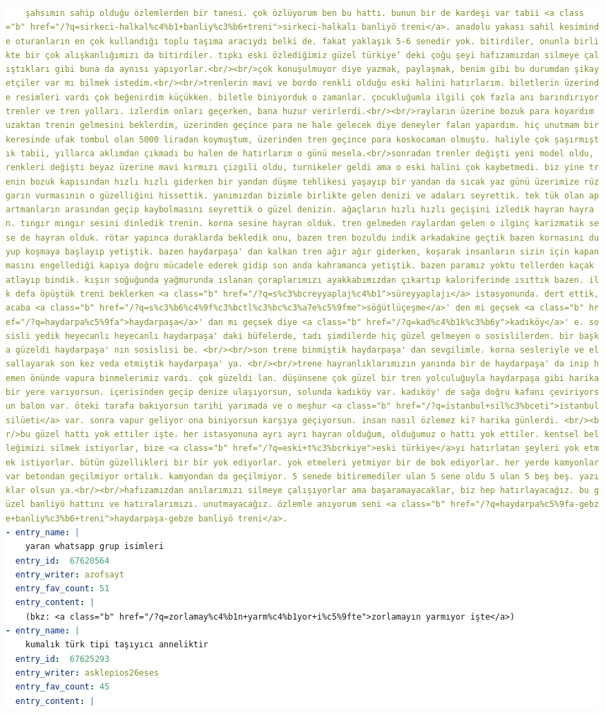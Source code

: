 ```yaml
    şahsımın sahip olduğu özlemlerden bir tanesi. çok özlüyorum ben bu hattı. bunun bir de kardeşi var tabii <a class="b" href="/?q=sirkeci-halkal%c4%b1+banliy%c3%b6+treni">sirkeci-halkalı banliyö treni</a>. anadolu yakası sahil kesiminde oturanların en çok kullandığı toplu taşıma aracıydı belki de. fakat yaklaşık 5-6 senedir yok. bitirdiler, onunla birlikte bir çok alışkanlığımızı da bitirdiler. tıpkı eski özlediğimiz güzel türkiye’ deki çoğu şeyi hafızamızdan silmeye çalıştıkları gibi buna da aynısı yapıyorlar.<br/><br/>çok konuşulmuyor diye yazmak, paylaşmak, benim gibi bu durumdan şikayetçiler var mı bilmek istedim.<br/><br/>trenlerin mavi ve bordo renkli olduğu eski halini hatırlarım. biletlerin üzerinde resimleri vardı çok beğenirdim küçükken. biletle biniyorduk o zamanlar. çocukluğumla ilgili çok fazla anı barındırıyor trenler ve tren yolları. izlerdim onları geçerken, bana huzur verirlerdi.<br/><br/>rayların üzerine bozuk para koyardım uzaktan trenin gelmesini beklerdim, üzerinden geçince para ne hale gelecek diye deneyler falan yapardım. hiç unutmam bir keresinde ufak tombul olan 5000 liradan koymuştum, üzerinden tren geçince para koskocaman olmuştu. haliyle çok şaşırmıştık tabii, yıllarca aklımdan çıkmadı bu halen de hatırlarım o günü mesela.<br/>sonradan trenler değişti yeni model oldu, renkleri değişti beyaz üzerine mavi kırmızı çizgili oldu, turnikeler geldi ama o eski halini çok kaybetmedi. biz yine trenin bozuk kapısından hızlı hızlı giderken bir yandan düşme tehlikesi yaşayıp bir yandan da sıcak yaz günü üzerimize rüzgarın vurmasının o güzelliğini hissettik. yanımızdan bizimle birlikte gelen denizi ve adaları seyrettik. tek tük olan apartmanların arasından geçip kaybolmasını seyrettik o güzel denizin. ağaçların hızlı hızlı geçişini izledik hayran hayran. tıngır mıngır sesini dinledik trenin. korna sesine hayran olduk. tren gelmeden raylardan gelen o ilginç karizmatik sese de hayran olduk. rötar yapınca duraklarda bekledik onu, bazen tren bozuldu indik arkadakine geçtik bazen kornasını duyup koşmaya başlayıp yetiştik. bazen haydarpaşa' dan kalkan tren ağır ağır giderken, koşarak insanların sizin için kapanmasını engellediği kapıya doğru mücadele ederek gidip son anda kahramanca yetiştik. bazen paramız yoktu tellerden kaçak atlayıp bindik. kışın soğuğunda yağmurunda ıslanan çoraplarımızı ayakkabımızdan çıkartıp kaloriferinde ısıttık bazen. ilk defa öpüştük treni beklerken <a class="b" href="/?q=s%c3%bcreyyaplaj%c4%b1">süreyyaplajı</a> istasyonunda. dert ettik, acaba <a class="b" href="/?q=s%c3%b6%c4%9f%c3%bctl%c3%bc%c3%a7e%c5%9fme">söğütlüçeşme</a>' den mi geçsek <a class="b" href="/?q=haydarpa%c5%9fa">haydarpaşa</a>' dan mı geçsek diye <a class="b" href="/?q=kad%c4%b1k%c3%b6y">kadıköy</a>' e. sosisli yedik heyecanlı heyecanlı haydarpaşa' daki büfelerde, tadı şimdilerde hiç güzel gelmeyen o sosislilerden. bir başka güzeldi haydarpaşa' nın sosislisi be. <br/><br/>son trene binmiştik haydarpaşa' dan sevgilimle. korna sesleriyle ve el sallayarak son kez veda etmiştik haydarpaşa' ya. <br/><br/>trene hayranlıklarımızın yanında bir de haydarpaşa' da inip hemen önünde vapura binmelerimiz vardı. çok güzeldi lan. düşünsene çok güzel bir tren yolculuğuyla haydarpaşa gibi harika bir yere varıyorsun. içerisinden geçip denize ulaşıyorsun, solunda kadıköy var. kadıköy' de sağa doğru kafanı çeviriyorsun balon var. öteki tarafa bakıyorsun tarihi yarımada ve o meşhur <a class="b" href="/?q=istanbul+sil%c3%bceti">istanbul silüeti</a> var. sonra vapur geliyor ona biniyorsun karşıya geçiyorsun. insan nasıl özlemez ki? harika günlerdi. <br/><br/>bu güzel hattı yok ettiler işte. her istasyonuna ayrı ayrı hayran olduğum, olduğumuz o hattı yok ettiler. kentsel belleğimizi silmek istiyorlar, bize <a class="b" href="/?q=eski+t%c3%bcrkiye">eski türkiye</a>yi hatırlatan şeyleri yok etmek istiyorlar. bütün güzellikleri bir bir yok ediyorlar. yok etmeleri yetmiyor bir de bok ediyorlar. her yerde kamyonlar var betondan geçilmiyor ortalık. kamyondan da geçilmiyor. 5 senede bitiremediler ulan 5 sene oldu 5 ulan 5 beş beş. yazıklar olsun ya.<br/><br/>hafızamızdan anılarımızı silmeye çalışıyorlar ama başaramayacaklar, biz hep hatırlayacağız. bu güzel banliyö hattını ve hatıralarımızı. unutmayacağız. özlemle anıyorum seni <a class="b" href="/?q=haydarpa%c5%9fa-gebze+banliy%c3%b6+treni">haydarpaşa-gebze banliyö treni</a>.
- entry_name: |
    yaran whatsapp grup isimleri
  entry_id:  67620564
  entry_writer: azofsayt
  entry_fav_count: 51
  entry_content: |
    (bkz: <a class="b" href="/?q=zorlamay%c4%b1n+yarm%c4%b1yor+i%c5%9fte">zorlamayın yarmıyor işte</a>)
- entry_name: |
    kumalık türk tipi taşıyıcı anneliktir
  entry_id:  67625293
  entry_writer: asklepios26eses
  entry_fav_count: 45
  entry_content: |
```
